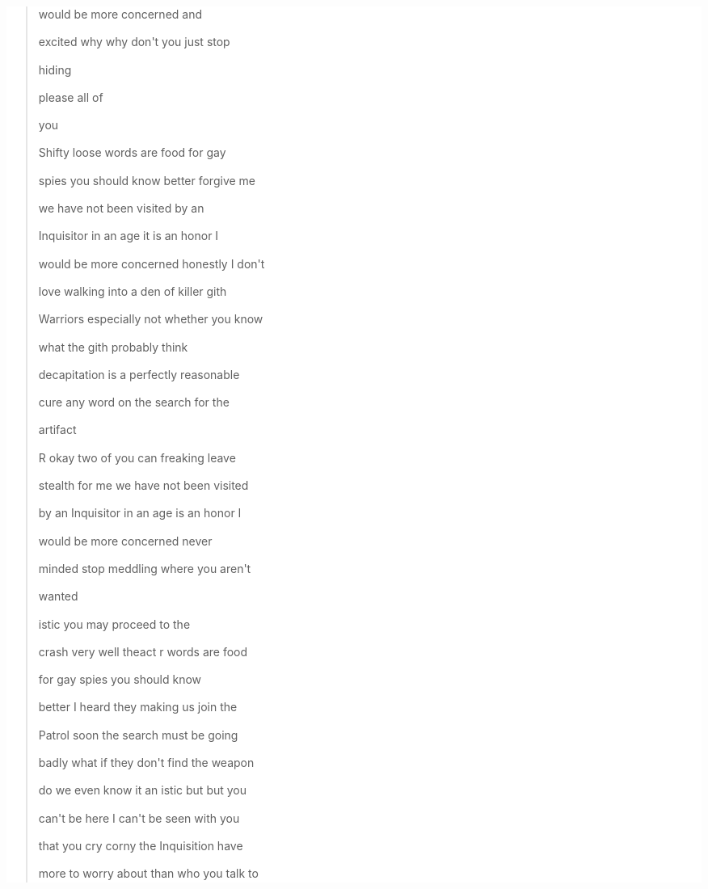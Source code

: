 >
> would be more concerned and
>
> excited why why don&#39;t you just stop
>
> hiding
>
> please all of
>
> you
>
> Shifty loose words are food for gay
>
> spies you should know better forgive me
>
> we have not been visited by an
>
> Inquisitor in an age it is an honor I
>
> would be more concerned honestly I don&#39;t
>
> love walking into a den of killer gith
>
> Warriors especially not whether you know
>
> what the gith probably think
>
> decapitation is a perfectly reasonable
>
> cure any word on the search for the
>
> artifact
>
> R okay two of you can freaking leave
>
> stealth for me we have not been visited
>
> by an Inquisitor in an age is an honor I
>
> would be more concerned never
>
> minded stop meddling where you aren&#39;t
>
> wanted
>
> istic you may proceed to the
>
> crash very well theact r words are food
>
> for gay spies you should know
>
> better I heard they making us join the
>
> Patrol soon the search must be going
>
> badly what if they don&#39;t find the weapon
>
> do we even know it an istic but but you
>
> can&#39;t be here I can&#39;t be seen with you
>
> that you cry corny the Inquisition have
>
> more to worry about than who you talk to